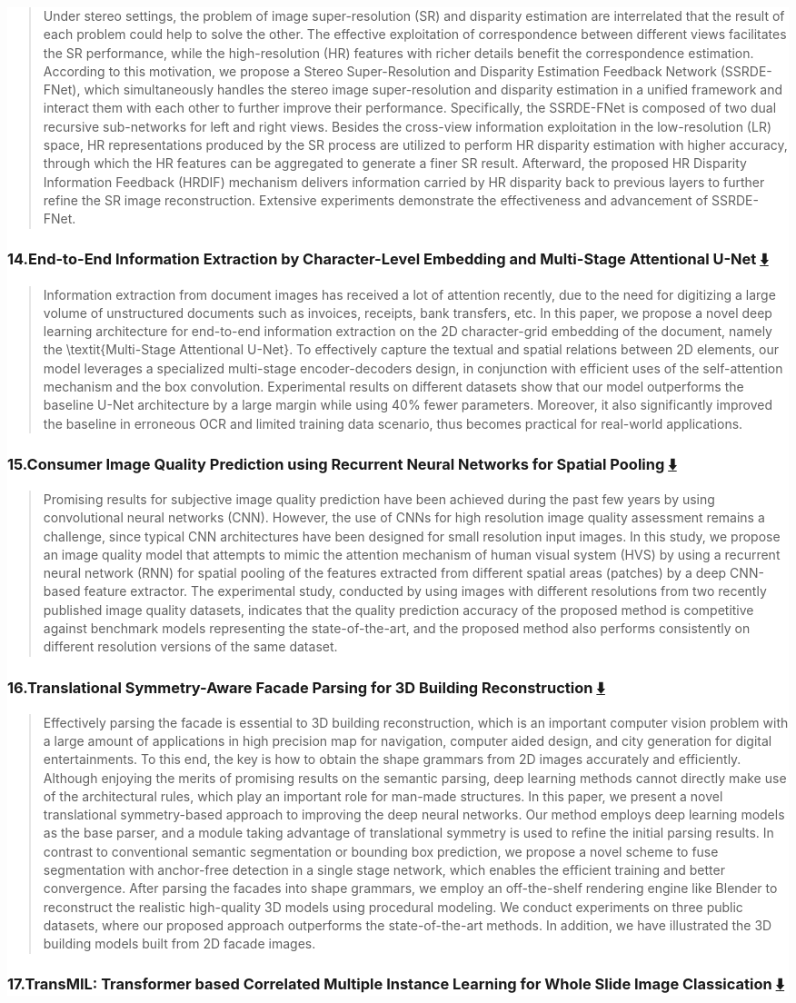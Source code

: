>  Under stereo settings, the problem of image super-resolution (SR) and disparity estimation are interrelated that the result of each problem could help to solve the other. The effective exploitation of correspondence between different views facilitates the SR performance, while the high-resolution (HR) features with richer details benefit the correspondence estimation. According to this motivation, we propose a Stereo Super-Resolution and Disparity Estimation Feedback Network (SSRDE-FNet), which simultaneously handles the stereo image super-resolution and disparity estimation in a unified framework and interact them with each other to further improve their performance. Specifically, the SSRDE-FNet is composed of two dual recursive sub-networks for left and right views. Besides the cross-view information exploitation in the low-resolution (LR) space, HR representations produced by the SR process are utilized to perform HR disparity estimation with higher accuracy, through which the HR features can be aggregated to generate a finer SR result. Afterward, the proposed HR Disparity Information Feedback (HRDIF) mechanism delivers information carried by HR disparity back to previous layers to further refine the SR image reconstruction. Extensive experiments demonstrate the effectiveness and advancement of SSRDE-FNet.      
### 14.End-to-End Information Extraction by Character-Level Embedding and Multi-Stage Attentional U-Net  [ :arrow_down: ](https://arxiv.org/pdf/2106.00952.pdf)
>  Information extraction from document images has received a lot of attention recently, due to the need for digitizing a large volume of unstructured documents such as invoices, receipts, bank transfers, etc. In this paper, we propose a novel deep learning architecture for end-to-end information extraction on the 2D character-grid embedding of the document, namely the \textit{Multi-Stage Attentional U-Net}. To effectively capture the textual and spatial relations between 2D elements, our model leverages a specialized multi-stage encoder-decoders design, in conjunction with efficient uses of the self-attention mechanism and the box convolution. Experimental results on different datasets show that our model outperforms the baseline U-Net architecture by a large margin while using 40\% fewer parameters. Moreover, it also significantly improved the baseline in erroneous OCR and limited training data scenario, thus becomes practical for real-world applications.      
### 15.Consumer Image Quality Prediction using Recurrent Neural Networks for Spatial Pooling  [ :arrow_down: ](https://arxiv.org/pdf/2106.00918.pdf)
>  Promising results for subjective image quality prediction have been achieved during the past few years by using convolutional neural networks (CNN). However, the use of CNNs for high resolution image quality assessment remains a challenge, since typical CNN architectures have been designed for small resolution input images. In this study, we propose an image quality model that attempts to mimic the attention mechanism of human visual system (HVS) by using a recurrent neural network (RNN) for spatial pooling of the features extracted from different spatial areas (patches) by a deep CNN-based feature extractor. The experimental study, conducted by using images with different resolutions from two recently published image quality datasets, indicates that the quality prediction accuracy of the proposed method is competitive against benchmark models representing the state-of-the-art, and the proposed method also performs consistently on different resolution versions of the same dataset.      
### 16.Translational Symmetry-Aware Facade Parsing for 3D Building Reconstruction  [ :arrow_down: ](https://arxiv.org/pdf/2106.00912.pdf)
>  Effectively parsing the facade is essential to 3D building reconstruction, which is an important computer vision problem with a large amount of applications in high precision map for navigation, computer aided design, and city generation for digital entertainments. To this end, the key is how to obtain the shape grammars from 2D images accurately and efficiently. Although enjoying the merits of promising results on the semantic parsing, deep learning methods cannot directly make use of the architectural rules, which play an important role for man-made structures. In this paper, we present a novel translational symmetry-based approach to improving the deep neural networks. Our method employs deep learning models as the base parser, and a module taking advantage of translational symmetry is used to refine the initial parsing results. In contrast to conventional semantic segmentation or bounding box prediction, we propose a novel scheme to fuse segmentation with anchor-free detection in a single stage network, which enables the efficient training and better convergence. After parsing the facades into shape grammars, we employ an off-the-shelf rendering engine like Blender to reconstruct the realistic high-quality 3D models using procedural modeling. We conduct experiments on three public datasets, where our proposed approach outperforms the state-of-the-art methods. In addition, we have illustrated the 3D building models built from 2D facade images.      
### 17.TransMIL: Transformer based Correlated Multiple Instance Learning for Whole Slide Image Classication  [ :arrow_down: ](https://arxiv.org/pdf/2106.00908.pdf)